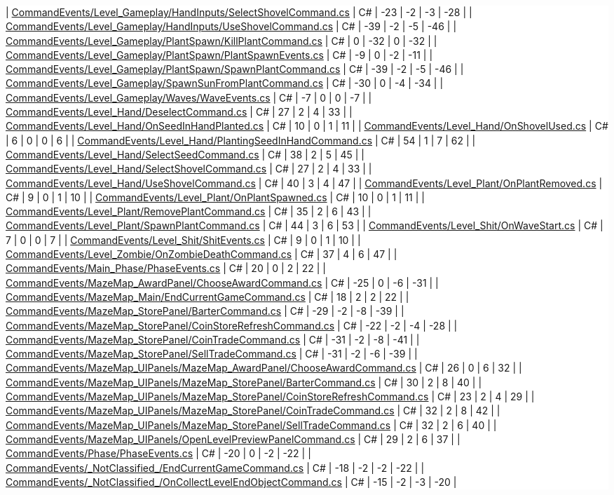 | [CommandEvents/Level\_Gameplay/HandInputs/SelectShovelCommand.cs](/CommandEvents/Level_Gameplay/HandInputs/SelectShovelCommand.cs) | C# | -23 | -2 | -3 | -28 |
| [CommandEvents/Level\_Gameplay/HandInputs/UseShovelCommand.cs](/CommandEvents/Level_Gameplay/HandInputs/UseShovelCommand.cs) | C# | -39 | -2 | -5 | -46 |
| [CommandEvents/Level\_Gameplay/PlantSpawn/KillPlantCommand.cs](/CommandEvents/Level_Gameplay/PlantSpawn/KillPlantCommand.cs) | C# | 0 | -32 | 0 | -32 |
| [CommandEvents/Level\_Gameplay/PlantSpawn/PlantSpawnEvents.cs](/CommandEvents/Level_Gameplay/PlantSpawn/PlantSpawnEvents.cs) | C# | -9 | 0 | -2 | -11 |
| [CommandEvents/Level\_Gameplay/PlantSpawn/SpawnPlantCommand.cs](/CommandEvents/Level_Gameplay/PlantSpawn/SpawnPlantCommand.cs) | C# | -39 | -2 | -5 | -46 |
| [CommandEvents/Level\_Gameplay/SpawnSunFromPlantCommand.cs](/CommandEvents/Level_Gameplay/SpawnSunFromPlantCommand.cs) | C# | -30 | 0 | -4 | -34 |
| [CommandEvents/Level\_Gameplay/Waves/WaveEvents.cs](/CommandEvents/Level_Gameplay/Waves/WaveEvents.cs) | C# | -7 | 0 | 0 | -7 |
| [CommandEvents/Level\_Hand/DeselectCommand.cs](/CommandEvents/Level_Hand/DeselectCommand.cs) | C# | 27 | 2 | 4 | 33 |
| [CommandEvents/Level\_Hand/OnSeedInHandPlanted.cs](/CommandEvents/Level_Hand/OnSeedInHandPlanted.cs) | C# | 10 | 0 | 1 | 11 |
| [CommandEvents/Level\_Hand/OnShovelUsed.cs](/CommandEvents/Level_Hand/OnShovelUsed.cs) | C# | 6 | 0 | 0 | 6 |
| [CommandEvents/Level\_Hand/PlantingSeedInHandCommand.cs](/CommandEvents/Level_Hand/PlantingSeedInHandCommand.cs) | C# | 54 | 1 | 7 | 62 |
| [CommandEvents/Level\_Hand/SelectSeedCommand.cs](/CommandEvents/Level_Hand/SelectSeedCommand.cs) | C# | 38 | 2 | 5 | 45 |
| [CommandEvents/Level\_Hand/SelectShovelCommand.cs](/CommandEvents/Level_Hand/SelectShovelCommand.cs) | C# | 27 | 2 | 4 | 33 |
| [CommandEvents/Level\_Hand/UseShovelCommand.cs](/CommandEvents/Level_Hand/UseShovelCommand.cs) | C# | 40 | 3 | 4 | 47 |
| [CommandEvents/Level\_Plant/OnPlantRemoved.cs](/CommandEvents/Level_Plant/OnPlantRemoved.cs) | C# | 9 | 0 | 1 | 10 |
| [CommandEvents/Level\_Plant/OnPlantSpawned.cs](/CommandEvents/Level_Plant/OnPlantSpawned.cs) | C# | 10 | 0 | 1 | 11 |
| [CommandEvents/Level\_Plant/RemovePlantCommand.cs](/CommandEvents/Level_Plant/RemovePlantCommand.cs) | C# | 35 | 2 | 6 | 43 |
| [CommandEvents/Level\_Plant/SpawnPlantCommand.cs](/CommandEvents/Level_Plant/SpawnPlantCommand.cs) | C# | 44 | 3 | 6 | 53 |
| [CommandEvents/Level\_Shit/OnWaveStart.cs](/CommandEvents/Level_Shit/OnWaveStart.cs) | C# | 7 | 0 | 0 | 7 |
| [CommandEvents/Level\_Shit/ShitEvents.cs](/CommandEvents/Level_Shit/ShitEvents.cs) | C# | 9 | 0 | 1 | 10 |
| [CommandEvents/Level\_Zombie/OnZombieDeathCommand.cs](/CommandEvents/Level_Zombie/OnZombieDeathCommand.cs) | C# | 37 | 4 | 6 | 47 |
| [CommandEvents/Main\_Phase/PhaseEvents.cs](/CommandEvents/Main_Phase/PhaseEvents.cs) | C# | 20 | 0 | 2 | 22 |
| [CommandEvents/MazeMap\_AwardPanel/ChooseAwardCommand.cs](/CommandEvents/MazeMap_AwardPanel/ChooseAwardCommand.cs) | C# | -25 | 0 | -6 | -31 |
| [CommandEvents/MazeMap\_Main/EndCurrentGameCommand.cs](/CommandEvents/MazeMap_Main/EndCurrentGameCommand.cs) | C# | 18 | 2 | 2 | 22 |
| [CommandEvents/MazeMap\_StorePanel/BarterCommand.cs](/CommandEvents/MazeMap_StorePanel/BarterCommand.cs) | C# | -29 | -2 | -8 | -39 |
| [CommandEvents/MazeMap\_StorePanel/CoinStoreRefreshCommand.cs](/CommandEvents/MazeMap_StorePanel/CoinStoreRefreshCommand.cs) | C# | -22 | -2 | -4 | -28 |
| [CommandEvents/MazeMap\_StorePanel/CoinTradeCommand.cs](/CommandEvents/MazeMap_StorePanel/CoinTradeCommand.cs) | C# | -31 | -2 | -8 | -41 |
| [CommandEvents/MazeMap\_StorePanel/SellTradeCommand.cs](/CommandEvents/MazeMap_StorePanel/SellTradeCommand.cs) | C# | -31 | -2 | -6 | -39 |
| [CommandEvents/MazeMap\_UIPanels/MazeMap\_AwardPanel/ChooseAwardCommand.cs](/CommandEvents/MazeMap_UIPanels/MazeMap_AwardPanel/ChooseAwardCommand.cs) | C# | 26 | 0 | 6 | 32 |
| [CommandEvents/MazeMap\_UIPanels/MazeMap\_StorePanel/BarterCommand.cs](/CommandEvents/MazeMap_UIPanels/MazeMap_StorePanel/BarterCommand.cs) | C# | 30 | 2 | 8 | 40 |
| [CommandEvents/MazeMap\_UIPanels/MazeMap\_StorePanel/CoinStoreRefreshCommand.cs](/CommandEvents/MazeMap_UIPanels/MazeMap_StorePanel/CoinStoreRefreshCommand.cs) | C# | 23 | 2 | 4 | 29 |
| [CommandEvents/MazeMap\_UIPanels/MazeMap\_StorePanel/CoinTradeCommand.cs](/CommandEvents/MazeMap_UIPanels/MazeMap_StorePanel/CoinTradeCommand.cs) | C# | 32 | 2 | 8 | 42 |
| [CommandEvents/MazeMap\_UIPanels/MazeMap\_StorePanel/SellTradeCommand.cs](/CommandEvents/MazeMap_UIPanels/MazeMap_StorePanel/SellTradeCommand.cs) | C# | 32 | 2 | 6 | 40 |
| [CommandEvents/MazeMap\_UIPanels/OpenLevelPreviewPanelCommand.cs](/CommandEvents/MazeMap_UIPanels/OpenLevelPreviewPanelCommand.cs) | C# | 29 | 2 | 6 | 37 |
| [CommandEvents/Phase/PhaseEvents.cs](/CommandEvents/Phase/PhaseEvents.cs) | C# | -20 | 0 | -2 | -22 |
| [CommandEvents/\_NotClassified\_/EndCurrentGameCommand.cs](/CommandEvents/_NotClassified_/EndCurrentGameCommand.cs) | C# | -18 | -2 | -2 | -22 |
| [CommandEvents/\_NotClassified\_/OnCollectLevelEndObjectCommand.cs](/CommandEvents/_NotClassified_/OnCollectLevelEndObjectCommand.cs) | C# | -15 | -2 | -3 | -20 |